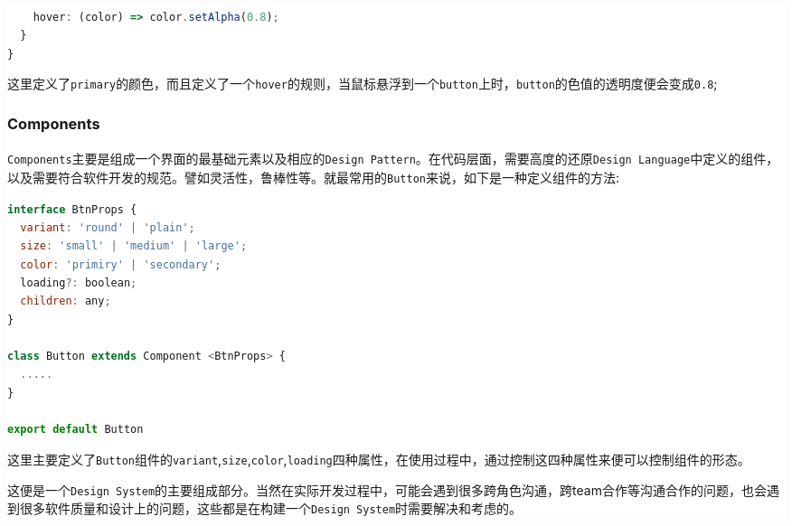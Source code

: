```js
    hover: (color) => color.setAlpha(0.8);
  }
}
```
这里定义了`primary`的颜色，而且定义了一个`hover`的规则，当鼠标悬浮到一个`button`上时，`button`的色值的透明度便会变成`0.8`;

### Components
`Components`主要是组成一个界面的最基础元素以及相应的`Design Pattern`。在代码层面，需要高度的还原`Design Language`中定义的组件，以及需要符合软件开发的规范。譬如灵活性，鲁棒性等。就最常用的`Button`来说，如下是一种定义组件的方法:
```js
interface BtnProps {
  variant: 'round' | 'plain';
  size: 'small' | 'medium' | 'large';
  color: 'primiry' | 'secondary';
  loading?: boolean;
  children: any;
}

class Button extends Component <BtnProps> {
  .....
}

export default Button
```
这里主要定义了`Button`组件的`variant`,`size`,`color`,`loading`四种属性，在使用过程中，通过控制这四种属性来便可以控制组件的形态。

这便是一个`Design System`的主要组成部分。当然在实际开发过程中，可能会遇到很多跨角色沟通，跨team合作等沟通合作的问题，也会遇到很多软件质量和设计上的问题，这些都是在构建一个`Design System`时需要解决和考虑的。

